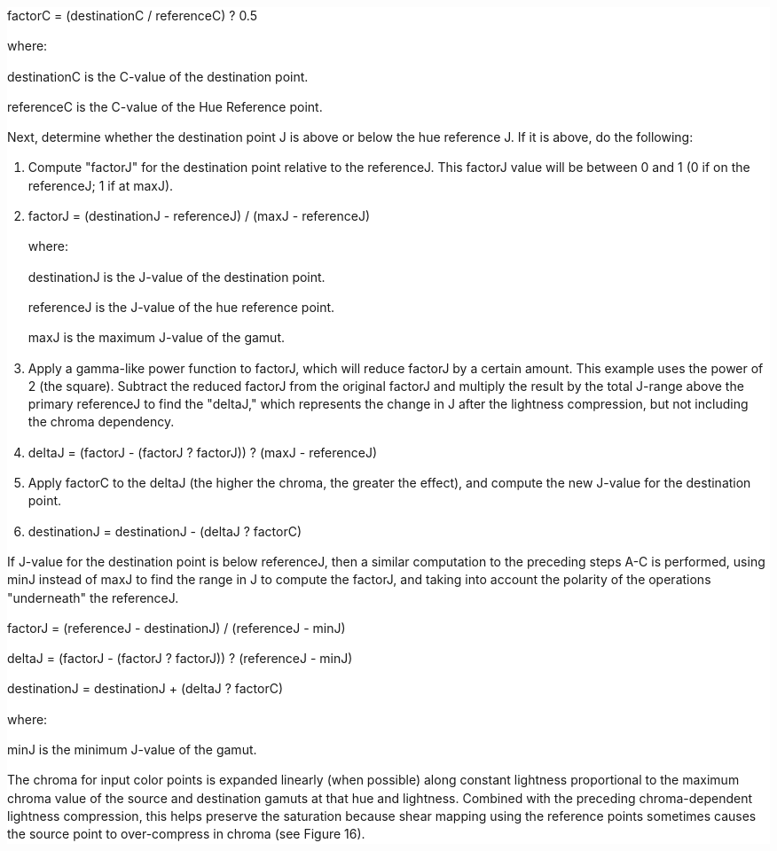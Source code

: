factorC = (destinationC / referenceC) ? 0.5

where:

destinationC is the C-value of the destination point.

referenceC is the C-value of the Hue Reference point.

Next, determine whether the destination point J is above or below the hue reference J. If it is above, do the following:

1.  Compute "factorJ" for the destination point relative to the referenceJ. This factorJ value will be between 0 and 1 (0 if on the referenceJ; 1 if at maxJ).
2.  factorJ = (destinationJ - referenceJ) / (maxJ - referenceJ)

    where:

    destinationJ is the J-value of the destination point.

    referenceJ is the J-value of the hue reference point.

    maxJ is the maximum J-value of the gamut.

3.  Apply a gamma-like power function to factorJ, which will reduce factorJ by a certain amount. This example uses the power of 2 (the square). Subtract the reduced factorJ from the original factorJ and multiply the result by the total J-range above the primary referenceJ to find the "deltaJ," which represents the change in J after the lightness compression, but not including the chroma dependency.
4.  deltaJ = (factorJ - (factorJ ? factorJ)) ? (maxJ - referenceJ)

5.  Apply factorC to the deltaJ (the higher the chroma, the greater the effect), and compute the new J-value for the destination point.
6.  destinationJ = destinationJ - (deltaJ ? factorC)

If J-value for the destination point is below referenceJ, then a similar computation to the preceding steps A-C is performed, using minJ instead of maxJ to find the range in J to compute the factorJ, and taking into account the polarity of the operations "underneath" the referenceJ.

factorJ = (referenceJ - destinationJ) / (referenceJ - minJ)

deltaJ = (factorJ - (factorJ ? factorJ)) ? (referenceJ - minJ)

destinationJ = destinationJ + (deltaJ ? factorC)

where:

minJ is the minimum J-value of the gamut.

The chroma for input color points is expanded linearly (when possible) along constant lightness proportional to the maximum chroma value of the source and destination gamuts at that hue and lightness. Combined with the preceding chroma-dependent lightness compression, this helps preserve the saturation because shear mapping using the reference points sometimes causes the source point to over-compress in chroma (see Figure 16).

